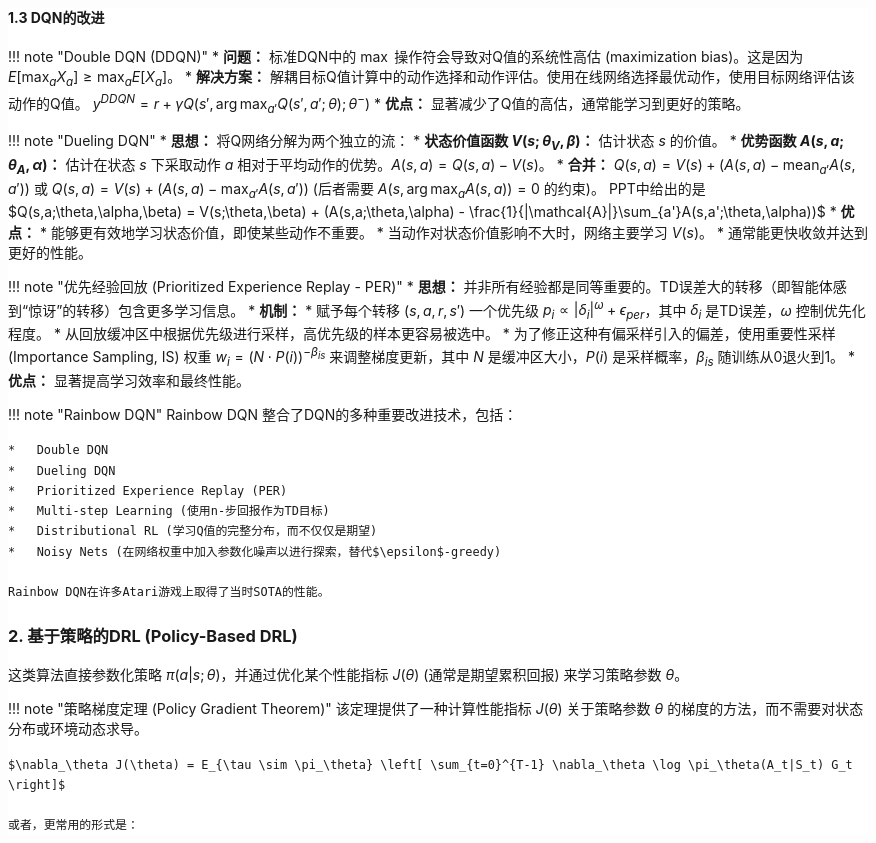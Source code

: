 #### 1.3 DQN的改进

!!! note "Double DQN (DDQN)"
    *   **问题：** 标准DQN中的 $\max$ 操作符会导致对Q值的系统性高估 (maximization bias)。这是因为 $E[\max_a X_a] \ge \max_a E[X_a]$。
    *   **解决方案：** 解耦目标Q值计算中的动作选择和动作评估。使用在线网络选择最优动作，使用目标网络评估该动作的Q值。
        $y^{DDQN} = r + \gamma Q(s', \arg\max_{a'} Q(s',a';\theta);\theta^-)$
    *   **优点：** 显著减少了Q值的高估，通常能学习到更好的策略。

!!! note "Dueling DQN"
    *   **思想：** 将Q网络分解为两个独立的流：
        *   **状态价值函数 $V(s;\theta_V, \beta)$：** 估计状态 $s$ 的价值。
        *   **优势函数 $A(s,a;\theta_A, \alpha)$：** 估计在状态 $s$ 下采取动作 $a$ 相对于平均动作的优势。$A(s,a) = Q(s,a) - V(s)$。
    *   **合并：** $Q(s,a) = V(s) + (A(s,a) - \text{mean}_{a'} A(s,a'))$ 或 $Q(s,a) = V(s) + (A(s,a) - \max_{a'} A(s,a'))$ (后者需要 $A(s, \arg\max_a A(s,a)) = 0$ 的约束)。
        PPT中给出的是 $Q(s,a;\theta,\alpha,\beta) = V(s;\theta,\beta) + (A(s,a;\theta,\alpha) - \frac{1}{|\mathcal{A}|}\sum_{a'}A(s,a';\theta,\alpha))$
    *   **优点：**
        *   能够更有效地学习状态价值，即使某些动作不重要。
        *   当动作对状态价值影响不大时，网络主要学习 $V(s)$。
        *   通常能更快收敛并达到更好的性能。

!!! note "优先经验回放 (Prioritized Experience Replay - PER)"
    *   **思想：** 并非所有经验都是同等重要的。TD误差大的转移（即智能体感到“惊讶”的转移）包含更多学习信息。
    *   **机制：**
        *   赋予每个转移 $(s,a,r,s')$ 一个优先级 $p_i \propto |\delta_i|^\omega + \epsilon_{per}$，其中 $\delta_i$ 是TD误差，$\omega$ 控制优先化程度。
        *   从回放缓冲区中根据优先级进行采样，高优先级的样本更容易被选中。
        *   为了修正这种有偏采样引入的偏差，使用重要性采样 (Importance Sampling, IS) 权重 $w_i = (N \cdot P(i))^{-\beta_{is}}$ 来调整梯度更新，其中 $N$ 是缓冲区大小，$P(i)$ 是采样概率，$\beta_{is}$ 随训练从0退火到1。
    *   **优点：** 显著提高学习效率和最终性能。

!!! note "Rainbow DQN"
    Rainbow DQN 整合了DQN的多种重要改进技术，包括：
    
    *   Double DQN
    *   Dueling DQN
    *   Prioritized Experience Replay (PER)
    *   Multi-step Learning (使用n-步回报作为TD目标)
    *   Distributional RL (学习Q值的完整分布，而不仅仅是期望)
    *   Noisy Nets (在网络权重中加入参数化噪声以进行探索，替代$\epsilon$-greedy)

    Rainbow DQN在许多Atari游戏上取得了当时SOTA的性能。

### 2. 基于策略的DRL (Policy-Based DRL)

这类算法直接参数化策略 $\pi(a|s;\theta)$，并通过优化某个性能指标 $J(\theta)$ (通常是期望累积回报) 来学习策略参数 $\theta$。

!!! note "策略梯度定理 (Policy Gradient Theorem)"
    该定理提供了一种计算性能指标 $J(\theta)$ 关于策略参数 $\theta$ 的梯度的方法，而不需要对状态分布或环境动态求导。

    $\nabla_\theta J(\theta) = E_{\tau \sim \pi_\theta} \left[ \sum_{t=0}^{T-1} \nabla_\theta \log \pi_\theta(A_t|S_t) G_t \right]$

    或者，更常用的形式是：
